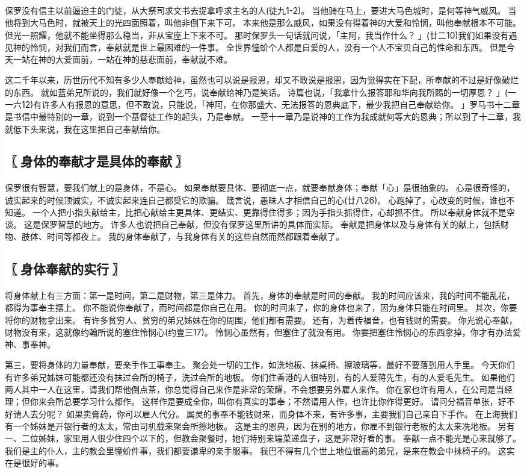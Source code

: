 保罗没有信主以前逼迫主的门徒，从大祭司求文书去捉拿呼求主名的人(徒九1-2)。
当他骑在马上，要进大马色城时，是何等神气威风。
当他将到大马色时，就被天上的光四面照着，叫他非倒下来下可。
本来他是那么威风，如果没有得着神的大爱和怜悯，叫他奉献根本不可能。
但光一照耀，他就不能坐得那么稳当，非从宝座上下来不可。
那时保罗头一句话就问说，「主阿，我当作什么？
」(廿二10)我们如果没有遇见神的怜悯，对我们而言，奉献就是世上最困难的一件事。
全世界憧蚧个人都是自爱的人，没有一个人不宝贝自己的性命和东西。
但是今天一站在神的大爱面前，一站在神的慈悲面前，奉献就不难。

这二千年以来，历世历代不知有多少人奉献给神，虽然也可以说是报恩，却又不敢说是报恩，因为觉得实在下配，所奉献的不过是好像破烂的东西。
就如蓝弟兄所说的，我们就好像一个乞丐，说奉献给神乃是笑话。
诗篇也说，「我拿什么报答耶和华向我所赐的一切厚恩？
」(一一六12)有许多人有报恩的意思，但不敢说，只能说，「神阿，在你那盛大、无法报答的恩典底下，最少我把自己奉献给你。
」罗马书十二章是书信中最特别的一章，说到一个基督徒工作的起头，乃是奉献。
一至十一章乃是说神的工作为我成就何等大的恩典；所以到了十二章，我就低下头来说，我在这里把自己奉献给你。

## 〖 身体的奉献才是具体的奉献 〗

保罗很有智慧，要我们献上的是身体，不是心。
如果奉献要具体、要彻底一点，就要奉献身体；奉献「心」是很抽象的。
心是很奇怪的，诚实起来的时候顶诚实，不诚实起来连自己都受它的欺骗。
箴言说，愚昧人才相信自己的心(廿八26)。
心跑掉了，心改变的时候，谁也不知道。
一个人把小指头献给主，比把心献给主更具体、更结实、更靠得住得多；因为手指头抓得住，心却抓不住。
所以奉献身体就不是空谈。
这是保罗智慧的地方。
许多人也说把自己奉献，但没有保罗这里所讲的具体而实际。
奉献是把身体以及与身体有关的献上，包括财物、肢体、时间等都夜上。
我的身体奉献了，与我身体有关的这些自然而然都跟着奉献了。

## 〖 身体奉献的实行 〗

将身体献上有三方面：第一是时间，第二是财物，第三是体力。
首先，身体的奉献是时间的奉献。
我的时间应该来，我的时间不能乱花，都得为事奉主摆上。
你不能说你奉献了，而时间都是你自己在用。
你的时间来了，你的身体也来了，因为身体只能在时间里。
其次，你要将你的财物拿出来。
有许多贫穷人、贫穷的弟兄姊妹在你的周围，他们都有需要。
还有，为着传福音，也有钱财的需要。
你光说心奉献，财物没有来，这就像约翰所说的塞住怜悯心(约壹三17)。
怜悯心虽然有，但塞住了就没有用。
你要把塞住怜悯心的东西拿掉，你才有办法爱神、事奉神。

第三，要将身体的力量奉献，要亲手作工事奉主。
聚会处一切的工作，如洗地板、抹桌椅、擦玻璃等，最好不要落到用人手里。
今天你们有许多弟兄姊妹可能都还没有抹过会所的椅子，洗过会所的地板。
你们住香港的人很特别，有的人爱蒋先生，有的人爱毛先生。
如果他们两人其中一人在这里，请我们帮他倒点茶，你总觉得自己来作是非常的荣耀，不会想要另外雇人来作。
你在家也许有用人，在公司是当经理；但你来会所总要学习什么都作。
这样作是要成全你，叫你有真实的事奉；不然请用人作，也许比你作得更好。
请问分福音单张，好不好请人去分呢？
如果卖膏药，你可以雇人代分。
属灵的事奉不能钱财来，而身体不来，有许多事，主要我们自己亲自下手作。
在上海我们有一个姊妹是开银行者的太太，常由司机载来聚会所擦地板。
这是主的恩典，因为在别的地方，你雇不到银行老板的太太来冼地板。
另有一、二位姊妹，家里用人很少住四个以下的，但教会聚餐时，她们特别来端菜递盘子，这是非常好看的事。
奉献一点不能光是心来就够了。
我们是主的仆人，主的教会里憧蚧件事，我们都要谦卑的亲手服事。
我巴不得有几个世上地位很高的弟兄，是来在教会中抹椅子的。
这实在是很好的事。
